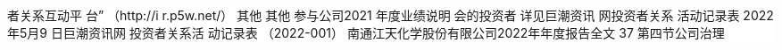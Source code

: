 者关系互动平
台”
（http://i
r.p5w.net/）
其他
其他
参与公司2021
年度业绩说明
会的投资者
详见巨潮资讯
网投资者关系
活动记录表
2022年5月9
日巨潮资讯网
投资者关系活
动记录表
（2022-001）
南通江天化学股份有限公司2022年年度报告全文
37
第四节公司治理